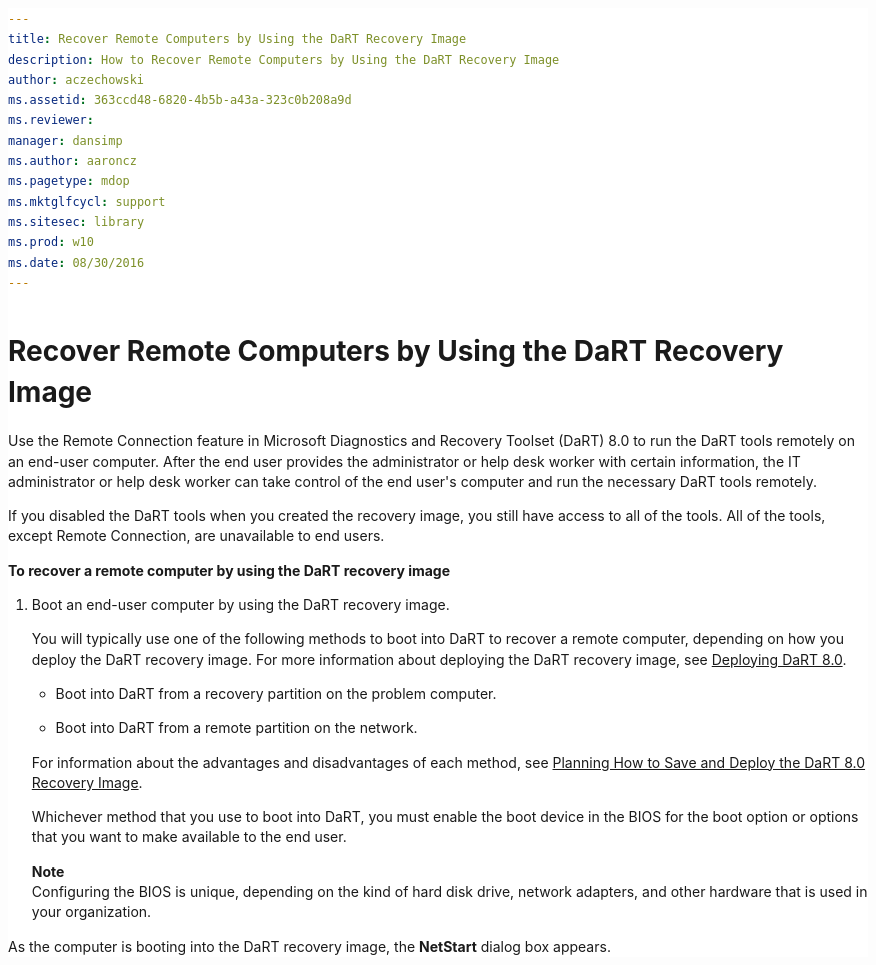 ```yaml
---
title: Recover Remote Computers by Using the DaRT Recovery Image
description: How to Recover Remote Computers by Using the DaRT Recovery Image
author: aczechowski
ms.assetid: 363ccd48-6820-4b5b-a43a-323c0b208a9d
ms.reviewer: 
manager: dansimp
ms.author: aaroncz
ms.pagetype: mdop
ms.mktglfcycl: support
ms.sitesec: library
ms.prod: w10
ms.date: 08/30/2016
---
```



# Recover Remote Computers by Using the DaRT Recovery Image


Use the Remote Connection feature in Microsoft Diagnostics and Recovery Toolset (DaRT) 8.0 to run the DaRT tools remotely on an end-user computer. After the end user provides the administrator or help desk worker with certain information, the IT administrator or help desk worker can take control of the end user's computer and run the necessary DaRT tools remotely.

If you disabled the DaRT tools when you created the recovery image, you still have access to all of the tools. All of the tools, except Remote Connection, are unavailable to end users.

**To recover a remote computer by using the DaRT recovery image**

1.  Boot an end-user computer by using the DaRT recovery image.

    You will typically use one of the following methods to boot into DaRT to recover a remote computer, depending on how you deploy the DaRT recovery image. For more information about deploying the DaRT recovery image, see [Deploying DaRT 8.0](deploying-dart-80-dart-8.md).

    -   Boot into DaRT from a recovery partition on the problem computer.

    -   Boot into DaRT from a remote partition on the network.

    For information about the advantages and disadvantages of each method, see [Planning How to Save and Deploy the DaRT 8.0 Recovery Image](planning-how-to-save-and-deploy-the-dart-80-recovery-image-dart-8.md).

    Whichever method that you use to boot into DaRT, you must enable the boot device in the BIOS for the boot option or options that you want to make available to the end user.

    **Note**  
    Configuring the BIOS is unique, depending on the kind of hard disk drive, network adapters, and other hardware that is used in your organization.




As the computer is booting into the DaRT recovery image, the **NetStart** dialog box appears.
